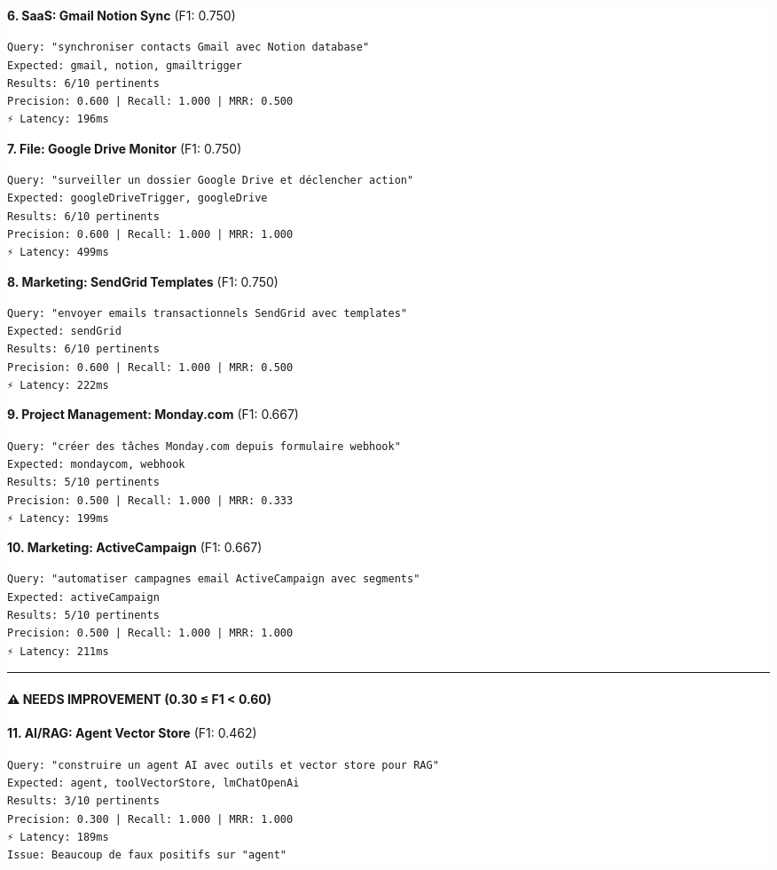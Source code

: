 **6. SaaS: Gmail Notion Sync** (F1: 0.750)
```
Query: "synchroniser contacts Gmail avec Notion database"
Expected: gmail, notion, gmailtrigger
Results: 6/10 pertinents
Precision: 0.600 | Recall: 1.000 | MRR: 0.500
⚡ Latency: 196ms
```

**7. File: Google Drive Monitor** (F1: 0.750)
```
Query: "surveiller un dossier Google Drive et déclencher action"
Expected: googleDriveTrigger, googleDrive
Results: 6/10 pertinents
Precision: 0.600 | Recall: 1.000 | MRR: 1.000
⚡ Latency: 499ms
```

**8. Marketing: SendGrid Templates** (F1: 0.750)
```
Query: "envoyer emails transactionnels SendGrid avec templates"
Expected: sendGrid
Results: 6/10 pertinents
Precision: 0.600 | Recall: 1.000 | MRR: 0.500
⚡ Latency: 222ms
```

**9. Project Management: Monday.com** (F1: 0.667)
```
Query: "créer des tâches Monday.com depuis formulaire webhook"
Expected: mondaycom, webhook
Results: 5/10 pertinents
Precision: 0.500 | Recall: 1.000 | MRR: 0.333
⚡ Latency: 199ms
```

**10. Marketing: ActiveCampaign** (F1: 0.667)
```
Query: "automatiser campagnes email ActiveCampaign avec segments"
Expected: activeCampaign
Results: 5/10 pertinents
Precision: 0.500 | Recall: 1.000 | MRR: 1.000
⚡ Latency: 211ms
```

---

#### ⚠️ NEEDS IMPROVEMENT (0.30 ≤ F1 < 0.60)

**11. AI/RAG: Agent Vector Store** (F1: 0.462)
```
Query: "construire un agent AI avec outils et vector store pour RAG"
Expected: agent, toolVectorStore, lmChatOpenAi
Results: 3/10 pertinents
Precision: 0.300 | Recall: 1.000 | MRR: 1.000
⚡ Latency: 189ms
Issue: Beaucoup de faux positifs sur "agent"
```
